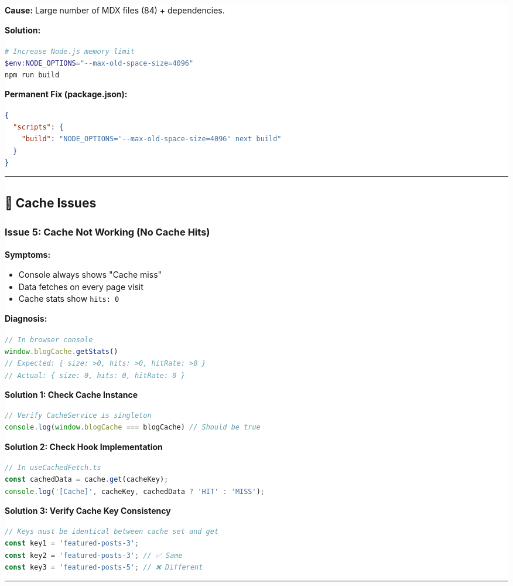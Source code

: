 **Cause:** Large number of MDX files (84) + dependencies.

**Solution:**
```powershell
# Increase Node.js memory limit
$env:NODE_OPTIONS="--max-old-space-size=4096"
npm run build
```

**Permanent Fix (package.json):**
```json
{
  "scripts": {
    "build": "NODE_OPTIONS='--max-old-space-size=4096' next build"
  }
}
```

---

## 💾 Cache Issues

### Issue 5: Cache Not Working (No Cache Hits)

**Symptoms:**
- Console always shows "Cache miss"
- Data fetches on every page visit
- Cache stats show `hits: 0`

**Diagnosis:**
```javascript
// In browser console
window.blogCache.getStats()
// Expected: { size: >0, hits: >0, hitRate: >0 }
// Actual: { size: 0, hits: 0, hitRate: 0 }
```

**Solution 1: Check Cache Instance**
```typescript
// Verify CacheService is singleton
console.log(window.blogCache === blogCache) // Should be true
```

**Solution 2: Check Hook Implementation**
```typescript
// In useCachedFetch.ts
const cachedData = cache.get(cacheKey);
console.log('[Cache]', cacheKey, cachedData ? 'HIT' : 'MISS');
```

**Solution 3: Verify Cache Key Consistency**
```typescript
// Keys must be identical between cache set and get
const key1 = 'featured-posts-3';
const key2 = 'featured-posts-3'; // ✅ Same
const key3 = 'featured-posts-5'; // ❌ Different
```

---